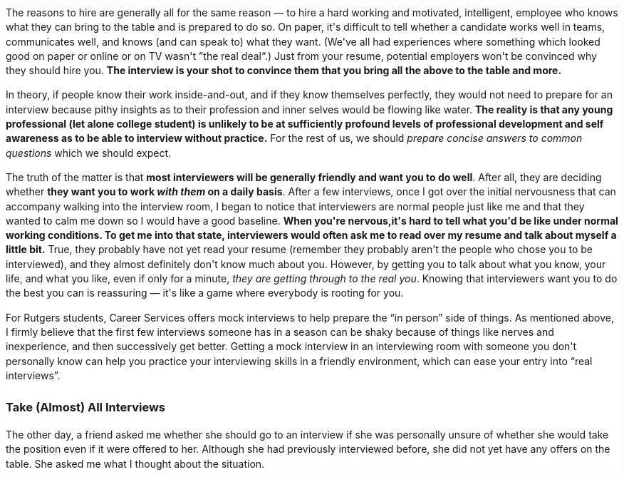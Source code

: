 The reasons to hire are generally all for the same reason &mdash; to hire a hard working and motivated, intelligent,
employee who knows what they can bring to the table and is prepared to do so. On paper, it's difficult to tell whether a
candidate works well in teams, communicates well, and knows (and can speak to) what they want. (We've all had
experiences where something which looked good on paper or online or on TV wasn't &rdquo;the real deal&ldquo;.) Just from
your resume, potential employers won't be convinced why they should hire you. **The interview is your shot to convince them that you bring all the above to the table and more.**

In theory, if people know their work inside-and-out, and if they know themselves perfectly, they would not need to
prepare for an interview because pithy insights as to their profession and inner selves would be flowing like water.
**The reality is that any young professional (let alone college student) is unlikely to be at sufficiently profound levels of professional development and self awareness as to be able to interview without practice.** 
For the rest of us, we should _prepare concise answers to common questions_ which we should expect.

The truth of the matter is that **most interviewers will be generally friendly and want you to do well**. After all,
they are deciding whether **they want you to work _with them_ on a daily basis**. After a few interviews, once I got
over the initial nervousness that can accompany walking into the interview room, I began to notice that interviewers are
normal people just like me and that they wanted to calm me down so I would have a good baseline. 
**When you're nervous,it's hard to tell what you'd be like under normal working conditions. To get me into that state, interviewers would often ask me to read over my resume and talk about myself a little bit.** 
True, they probably have not yet read your
resume (remember they probably aren't the people who chose you to be interviewed), and they almost definitely don't know
much about you. However, by getting you to talk about what you know, your life, and what you like, even if only for a
minute, _they are getting through to the real you_. Knowing that interviewers want you to do the best you can is
reassuring &mdash; it's like a game where everybody is rooting for you.

For Rutgers students, Career Services offers mock interviews to help prepare the &ldquo;in person&rdquo; side of things.
As mentioned above, I firmly believe that the first few interviews someone has in a season can be shaky because of
things like nerves and inexperience, and then successively get better. Getting a mock interview in an interviewing room
with someone you don't personally know can help you practice your interviewing skills in a friendly environment, which
can ease your entry into &ldquo;real interviews&rdquo;.

### Take (Almost) All Interviews

The other day, a friend asked me whether she should go to an interview if she was personally unsure of whether she would
take the position even if it were offered to her. Although she had previously interviewed before, she did not yet have
any offers on the table. She asked me what I thought about the situation.
